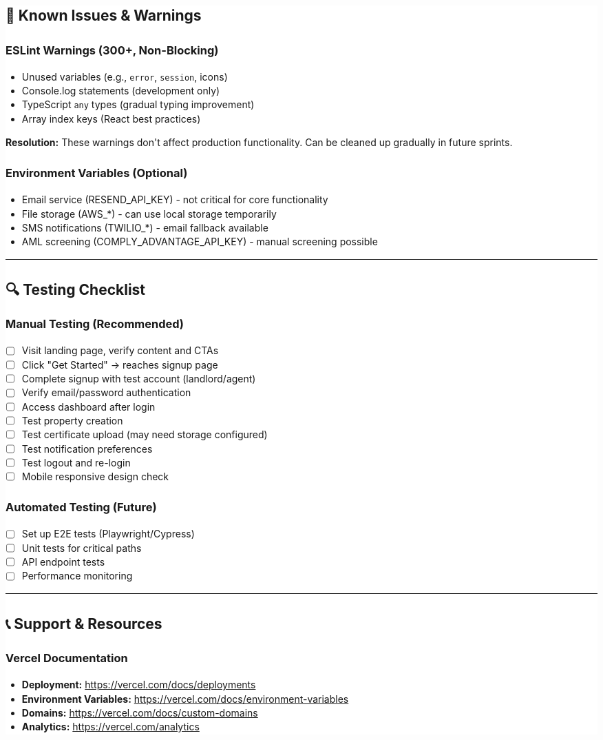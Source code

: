 
## 🐛 Known Issues & Warnings

### ESLint Warnings (300+, Non-Blocking)
- Unused variables (e.g., `error`, `session`, icons)
- Console.log statements (development only)
- TypeScript `any` types (gradual typing improvement)
- Array index keys (React best practices)

**Resolution:** These warnings don't affect production functionality. Can be cleaned up gradually in future sprints.

### Environment Variables (Optional)
- Email service (RESEND_API_KEY) - not critical for core functionality
- File storage (AWS_*) - can use local storage temporarily
- SMS notifications (TWILIO_*) - email fallback available
- AML screening (COMPLY_ADVANTAGE_API_KEY) - manual screening possible

---

## 🔍 Testing Checklist

### Manual Testing (Recommended)
- [ ] Visit landing page, verify content and CTAs
- [ ] Click "Get Started" → reaches signup page
- [ ] Complete signup with test account (landlord/agent)
- [ ] Verify email/password authentication
- [ ] Access dashboard after login
- [ ] Test property creation
- [ ] Test certificate upload (may need storage configured)
- [ ] Test notification preferences
- [ ] Test logout and re-login
- [ ] Mobile responsive design check

### Automated Testing (Future)
- [ ] Set up E2E tests (Playwright/Cypress)
- [ ] Unit tests for critical paths
- [ ] API endpoint tests
- [ ] Performance monitoring

---

## 📞 Support & Resources

### Vercel Documentation
- **Deployment:** https://vercel.com/docs/deployments
- **Environment Variables:** https://vercel.com/docs/environment-variables
- **Domains:** https://vercel.com/docs/custom-domains
- **Analytics:** https://vercel.com/analytics
